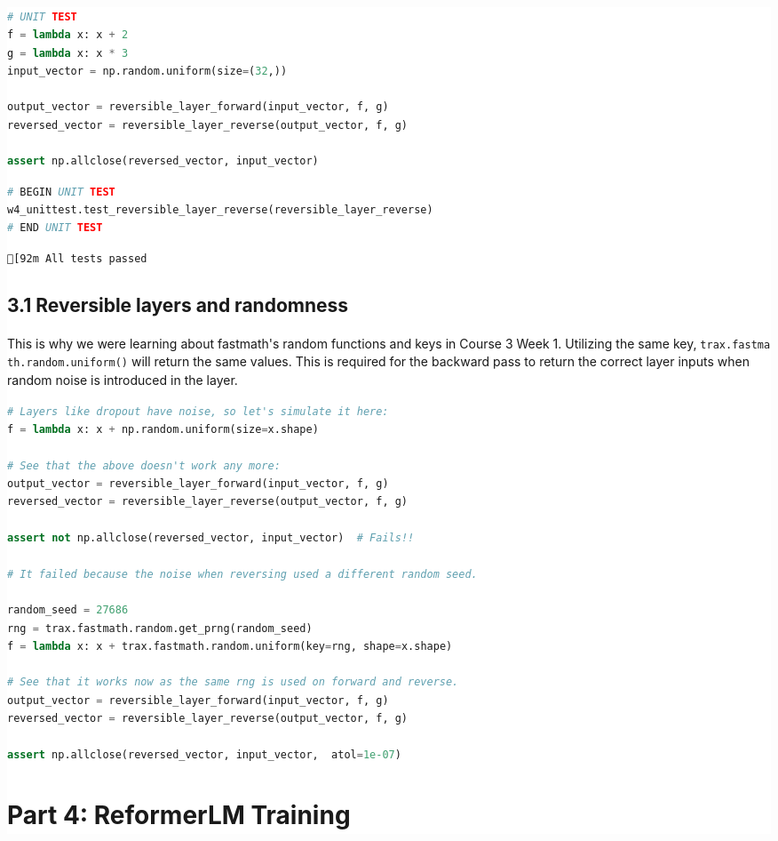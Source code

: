 
```python
# UNIT TEST
f = lambda x: x + 2
g = lambda x: x * 3
input_vector = np.random.uniform(size=(32,))

output_vector = reversible_layer_forward(input_vector, f, g)
reversed_vector = reversible_layer_reverse(output_vector, f, g)

assert np.allclose(reversed_vector, input_vector)
```


```python
# BEGIN UNIT TEST
w4_unittest.test_reversible_layer_reverse(reversible_layer_reverse)
# END UNIT TEST
```

    [92m All tests passed


<a name="3.1"></a>
## 3.1   Reversible layers and randomness

This is why we were learning about fastmath's random functions and keys in Course 3 Week 1. Utilizing the same key, `trax.fastmath.random.uniform()` will return the same values. This is required for the backward pass to return the correct layer inputs when random noise is introduced in the layer.


```python
# Layers like dropout have noise, so let's simulate it here:
f = lambda x: x + np.random.uniform(size=x.shape)

# See that the above doesn't work any more:
output_vector = reversible_layer_forward(input_vector, f, g)
reversed_vector = reversible_layer_reverse(output_vector, f, g)

assert not np.allclose(reversed_vector, input_vector)  # Fails!!

# It failed because the noise when reversing used a different random seed.

random_seed = 27686
rng = trax.fastmath.random.get_prng(random_seed)
f = lambda x: x + trax.fastmath.random.uniform(key=rng, shape=x.shape)

# See that it works now as the same rng is used on forward and reverse.
output_vector = reversible_layer_forward(input_vector, f, g)
reversed_vector = reversible_layer_reverse(output_vector, f, g)

assert np.allclose(reversed_vector, input_vector,  atol=1e-07) 
```

<a name="4"></a>
# Part 4:   ReformerLM Training
